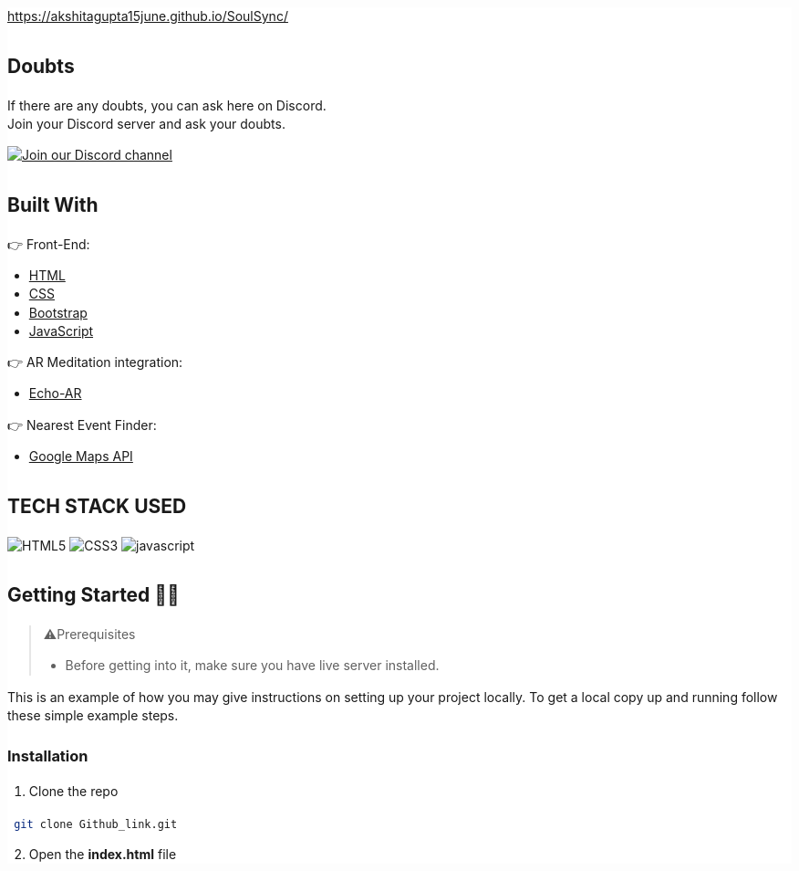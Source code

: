 https://akshitagupta15june.github.io/SoulSync/

## Doubts

If there are any doubts, you can ask here on Discord. <br>Join your Discord server and ask your doubts.

[![Join our Discord channel](https://img.shields.io/badge/Join%20our-Discord-%237289DA)](https://discord.gg/Jmc97prqjb)

## Built With

👉 Front-End:

- [HTML](https://html.com)
- [CSS](https://www.css3.com)
- [Bootstrap](https://getbootstrap.com)
- [JavaScript](https://www.javascript.com/)

👉 AR Meditation integration:

- [Echo-AR](https://www.echo3d.com)

👉 Nearest Event Finder:

- [Google Maps API](https://developers.google.com/maps)

## TECH STACK USED

![HTML5](https://img.shields.io/badge/HTML5-E34F26?style=for-the-badge&logo=html5&logoColor=white)
![CSS3](https://img.shields.io/badge/CSS3-1572B6?style=for-the-badge&logo=css3&logoColor=white)
![javascript](https://img.shields.io/badge/javascript-F7DF1E?style=for-the-badge&logo=javascript&logoColor=black)



## Getting Started 👩‍💻

> ⚠️Prerequisites
>
> - Before getting into it, make sure you have live server installed.

This is an example of how you may give instructions on setting up your project locally.
To get a local copy up and running follow these simple example steps.


### Installation

1. Clone the repo

```sh
 git clone Github_link.git
```

2. Open the **index.html** file
